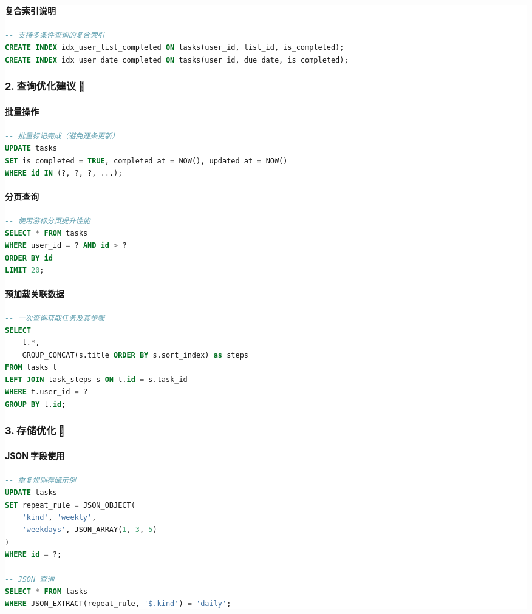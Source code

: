 #### 复合索引说明
```sql
-- 支持多条件查询的复合索引
CREATE INDEX idx_user_list_completed ON tasks(user_id, list_id, is_completed);
CREATE INDEX idx_user_date_completed ON tasks(user_id, due_date, is_completed);
```

### 2. 查询优化建议 🚀

#### 批量操作
```sql
-- 批量标记完成（避免逐条更新）
UPDATE tasks 
SET is_completed = TRUE, completed_at = NOW(), updated_at = NOW()
WHERE id IN (?, ?, ?, ...);
```

#### 分页查询
```sql
-- 使用游标分页提升性能
SELECT * FROM tasks 
WHERE user_id = ? AND id > ?
ORDER BY id 
LIMIT 20;
```

#### 预加载关联数据
```sql
-- 一次查询获取任务及其步骤
SELECT 
    t.*,
    GROUP_CONCAT(s.title ORDER BY s.sort_index) as steps
FROM tasks t
LEFT JOIN task_steps s ON t.id = s.task_id
WHERE t.user_id = ?
GROUP BY t.id;
```

### 3. 存储优化 💾

#### JSON 字段使用
```sql
-- 重复规则存储示例
UPDATE tasks 
SET repeat_rule = JSON_OBJECT(
    'kind', 'weekly',
    'weekdays', JSON_ARRAY(1, 3, 5)
)
WHERE id = ?;

-- JSON 查询
SELECT * FROM tasks 
WHERE JSON_EXTRACT(repeat_rule, '$.kind') = 'daily';
```
